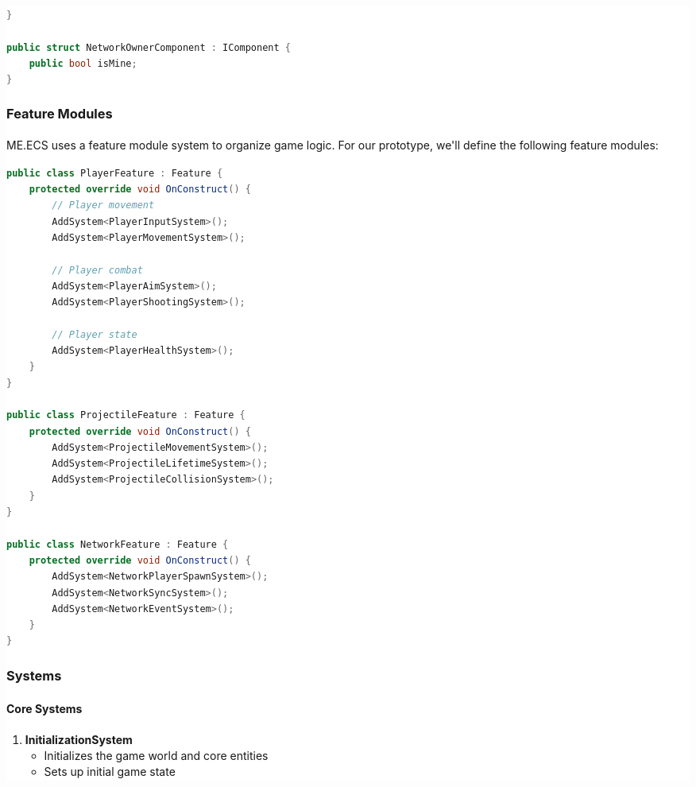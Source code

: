 ```csharp
}

public struct NetworkOwnerComponent : IComponent {
    public bool isMine;
}
```

### Feature Modules

ME.ECS uses a feature module system to organize game logic. For our prototype, we'll define the following feature modules:

```csharp
public class PlayerFeature : Feature {
    protected override void OnConstruct() {
        // Player movement
        AddSystem<PlayerInputSystem>();
        AddSystem<PlayerMovementSystem>();
        
        // Player combat
        AddSystem<PlayerAimSystem>();
        AddSystem<PlayerShootingSystem>();
        
        // Player state
        AddSystem<PlayerHealthSystem>();
    }
}

public class ProjectileFeature : Feature {
    protected override void OnConstruct() {
        AddSystem<ProjectileMovementSystem>();
        AddSystem<ProjectileLifetimeSystem>();
        AddSystem<ProjectileCollisionSystem>();
    }
}

public class NetworkFeature : Feature {
    protected override void OnConstruct() {
        AddSystem<NetworkPlayerSpawnSystem>();
        AddSystem<NetworkSyncSystem>();
        AddSystem<NetworkEventSystem>();
    }
}
```

### Systems

#### Core Systems

1. **InitializationSystem**
   - Initializes the game world and core entities
   - Sets up initial game state
